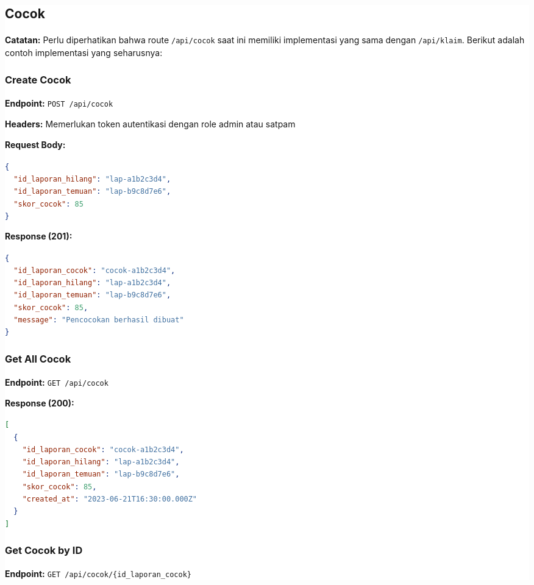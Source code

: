 
## Cocok

**Catatan:** Perlu diperhatikan bahwa route `/api/cocok` saat ini memiliki implementasi yang sama dengan `/api/klaim`. Berikut adalah contoh implementasi yang seharusnya:

### Create Cocok

**Endpoint:** `POST /api/cocok`

**Headers:** Memerlukan token autentikasi dengan role admin atau satpam

**Request Body:**

```json
{
  "id_laporan_hilang": "lap-a1b2c3d4",
  "id_laporan_temuan": "lap-b9c8d7e6",
  "skor_cocok": 85
}
```

**Response (201):**

```json
{
  "id_laporan_cocok": "cocok-a1b2c3d4",
  "id_laporan_hilang": "lap-a1b2c3d4",
  "id_laporan_temuan": "lap-b9c8d7e6",
  "skor_cocok": 85,
  "message": "Pencocokan berhasil dibuat"
}
```

### Get All Cocok

**Endpoint:** `GET /api/cocok`

**Response (200):**

```json
[
  {
    "id_laporan_cocok": "cocok-a1b2c3d4",
    "id_laporan_hilang": "lap-a1b2c3d4",
    "id_laporan_temuan": "lap-b9c8d7e6",
    "skor_cocok": 85,
    "created_at": "2023-06-21T16:30:00.000Z"
  }
]
```

### Get Cocok by ID

**Endpoint:** `GET /api/cocok/{id_laporan_cocok}`
